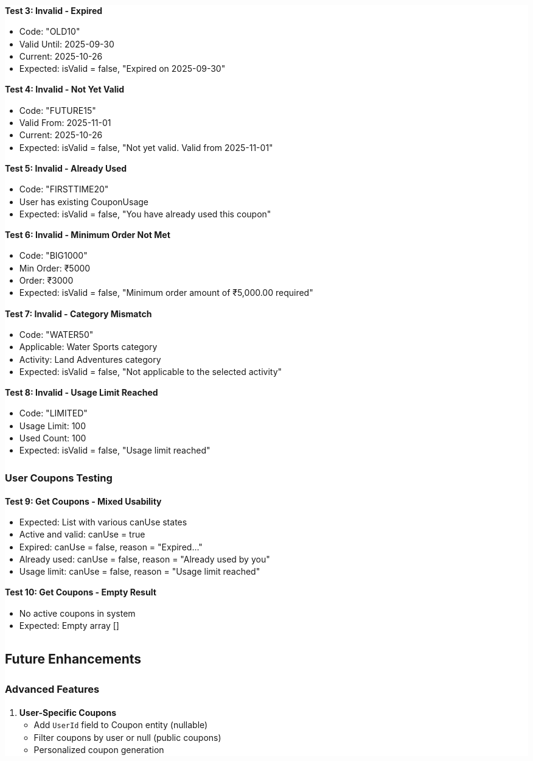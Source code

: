**Test 3: Invalid - Expired**
- Code: "OLD10"
- Valid Until: 2025-09-30
- Current: 2025-10-26
- Expected: isValid = false, "Expired on 2025-09-30"

**Test 4: Invalid - Not Yet Valid**
- Code: "FUTURE15"
- Valid From: 2025-11-01
- Current: 2025-10-26
- Expected: isValid = false, "Not yet valid. Valid from 2025-11-01"

**Test 5: Invalid - Already Used**
- Code: "FIRSTTIME20"
- User has existing CouponUsage
- Expected: isValid = false, "You have already used this coupon"

**Test 6: Invalid - Minimum Order Not Met**
- Code: "BIG1000"
- Min Order: ₹5000
- Order: ₹3000
- Expected: isValid = false, "Minimum order amount of ₹5,000.00 required"

**Test 7: Invalid - Category Mismatch**
- Code: "WATER50"
- Applicable: Water Sports category
- Activity: Land Adventures category
- Expected: isValid = false, "Not applicable to the selected activity"

**Test 8: Invalid - Usage Limit Reached**
- Code: "LIMITED"
- Usage Limit: 100
- Used Count: 100
- Expected: isValid = false, "Usage limit reached"

### User Coupons Testing

**Test 9: Get Coupons - Mixed Usability**
- Expected: List with various canUse states
- Active and valid: canUse = true
- Expired: canUse = false, reason = "Expired..."
- Already used: canUse = false, reason = "Already used by you"
- Usage limit: canUse = false, reason = "Usage limit reached"

**Test 10: Get Coupons - Empty Result**
- No active coupons in system
- Expected: Empty array []

## Future Enhancements

### Advanced Features
1. **User-Specific Coupons**
   - Add `UserId` field to Coupon entity (nullable)
   - Filter coupons by user or null (public coupons)
   - Personalized coupon generation
